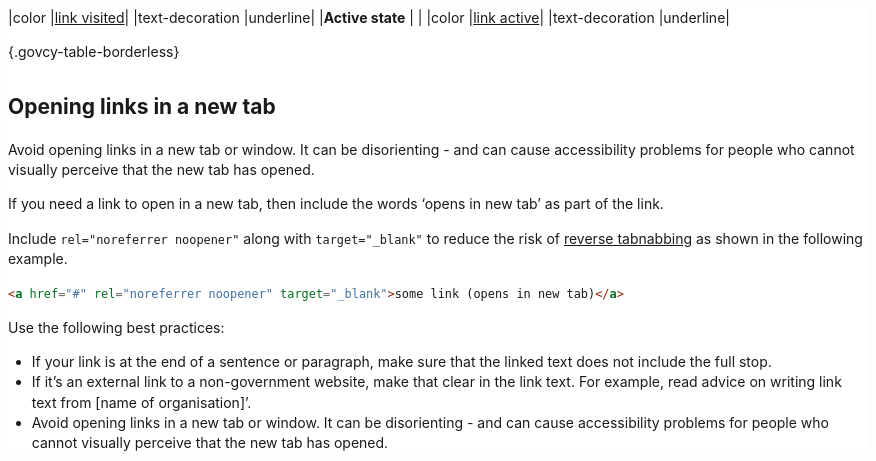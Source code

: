 |color                  |[link visited](../colour/#link-colours)|
|text-decoration        |underline|
|**Active state**      |                          |
|color                  |[link active](../colour/#link-colours)|
|text-decoration        |underline|

{.govcy-table-borderless}

## Opening links in a new tab
Avoid opening links in a new tab or window. It can be disorienting - and can cause accessibility problems for people who cannot visually perceive that the new tab has opened.

If you need a link to open in a new tab, then include the words ‘opens in new tab’ as part of the link. 

Include `rel="noreferrer noopener"` along with `target="_blank"` to reduce the risk of [reverse tabnabbing](https://owasp.org/www-community/attacks/Reverse_Tabnabbing) as shown in the following example.

```html
<a href="#" rel="noreferrer noopener" target="_blank">some link (opens in new tab)</a>
```

Use the following best practices:
- If your link is at the end of a sentence or paragraph, make sure that the linked text does not include the full stop.
- If it’s an external link to a non-government website, make that clear in the link text. For example, read advice on writing link text from [name of organisation]’. 
- Avoid opening links in a new tab or window. It can be disorienting - and can cause accessibility problems for people who cannot visually perceive that the new tab has opened.
